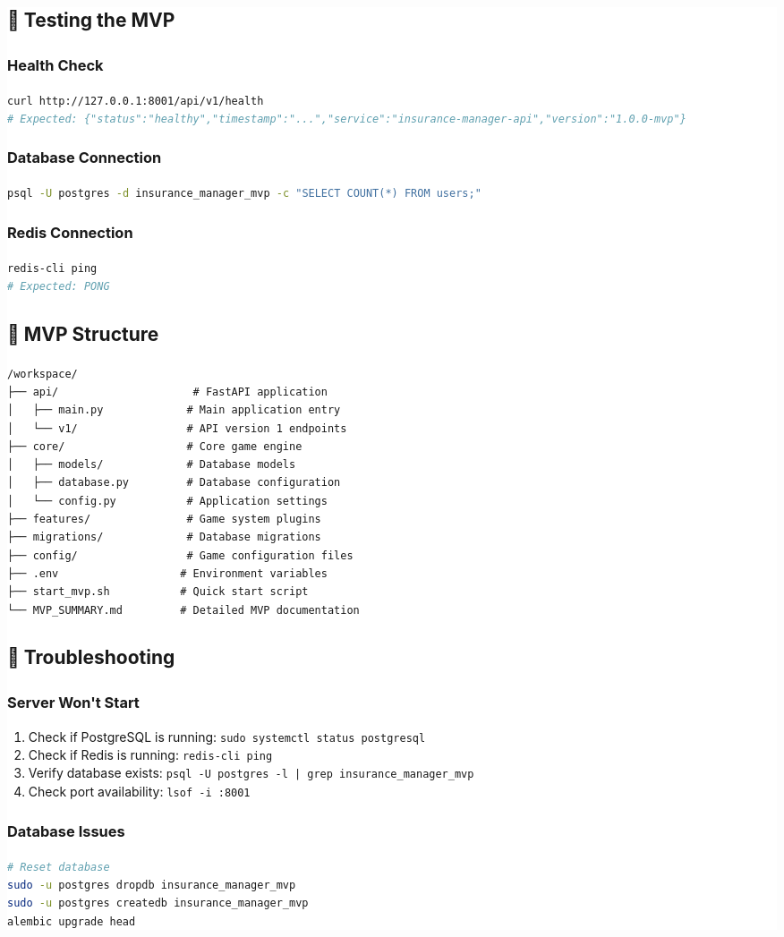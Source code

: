 ## 🧪 Testing the MVP

### Health Check
```bash
curl http://127.0.0.1:8001/api/v1/health
# Expected: {"status":"healthy","timestamp":"...","service":"insurance-manager-api","version":"1.0.0-mvp"}
```

### Database Connection
```bash
psql -U postgres -d insurance_manager_mvp -c "SELECT COUNT(*) FROM users;"
```

### Redis Connection
```bash
redis-cli ping
# Expected: PONG
```

## 📁 MVP Structure

```
/workspace/
├── api/                     # FastAPI application
│   ├── main.py             # Main application entry
│   └── v1/                 # API version 1 endpoints
├── core/                   # Core game engine
│   ├── models/             # Database models
│   ├── database.py         # Database configuration
│   └── config.py           # Application settings
├── features/               # Game system plugins
├── migrations/             # Database migrations
├── config/                 # Game configuration files
├── .env                   # Environment variables
├── start_mvp.sh           # Quick start script
└── MVP_SUMMARY.md         # Detailed MVP documentation
```

## 🚨 Troubleshooting

### Server Won't Start
1. Check if PostgreSQL is running: `sudo systemctl status postgresql`
2. Check if Redis is running: `redis-cli ping`
3. Verify database exists: `psql -U postgres -l | grep insurance_manager_mvp`
4. Check port availability: `lsof -i :8001`

### Database Issues
```bash
# Reset database
sudo -u postgres dropdb insurance_manager_mvp
sudo -u postgres createdb insurance_manager_mvp
alembic upgrade head
```
